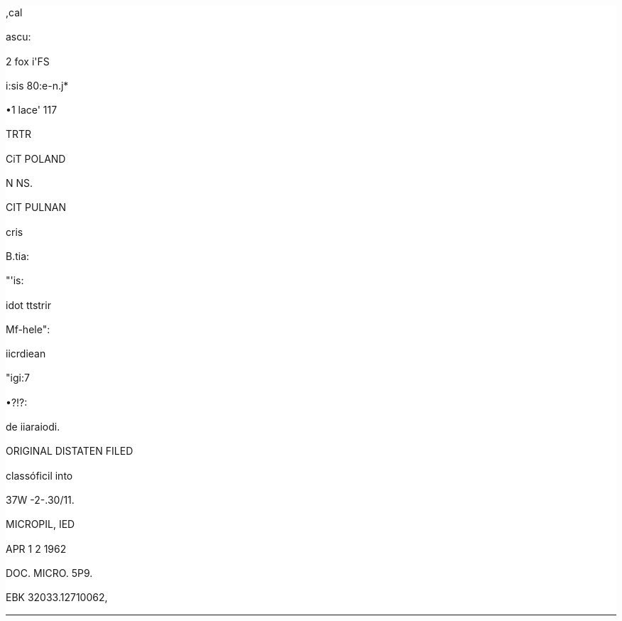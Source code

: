 ,cal

ascu:

2 fox i'FS

i:sis 80:e-n.j*

•1 lace' 117

TRTR

CiT POLAND

N NS.

CIT PULNAN

cris

B.tia:

"'is:

idot ttstrir

Mf-hele":

iicrdiean

"igi:7

•?!?:

de iiaraiodi.

ORIGINAL DISTATEN FILED

classóficil into

37W -2-.30/11.

MICROPIL, IED

APR 1 2 1962

DOC. MICRO. 5P9.

EBK 32033.12710062,

---

